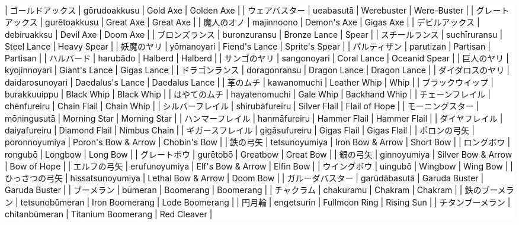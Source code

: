 | ゴールドアックス | gōrudoakkusu        | Gold Axe             | Golden Axe     |
| ウェアバスター   | ueabasutā           | Werebuster           | Were-Buster    |
| グレートアックス | gurētoakkusu        | Great Axe            | Great Axe      |
| 魔人のオノ       | majinnoono          | Demon's Axe          | Gigas Axe      |
| デビルアックス   | debiruakksu         | Devil Axe            | Doom Axe       |
| ブロンズランス   | buronzuransu        | Bronze Lance         | Spear          |
| スチールランス   | suchīruransu        | Steel Lance          | Heavy Spear    |
| 妖魔のヤリ       | yōmanoyari          | Fiend's Lance        | Sprite's Spear |
| パルティザン     | parutizan           | Partisan             | Partisan       |
| ハルバード       | harubādo            | Halberd              | Halberd        |
| サンゴのヤリ     | sangonoyari         | Coral Lance          | Oceanid Spear  |
| 巨人のヤリ       | kyojinnoyari        | Giant's Lance        | Gigas Lance    |
| ドラゴンランス   | doragonransu        | Dragon Lance         | Dragon Lance   |
| ダイダロスのヤリ | daidarosunoyari     | Daedalus's Lance     | Daedalus Lance |
| 革のムチ         | kawanomuchi         | Leather Whip         | Whip           |
| ブラックウイップ | burakkuuippu        | Black Whip           | Black Whip     |
| はやてのムチ     | hayatenomuchi       | Gale Whip            | Backhand Whip  |
| チェーンフレイル | chēnfureiru         | Chain Flail          | Chain Whip     |
| シルバーフレイル | shirubāfureiru      | Silver Flail         | Flail of Hope  |
| モーニングスター | mōningusutā         | Morning Star         | Morning Star   |
| ハンマーフレイル | hanmāfureiru        | Hammer Flail         | Hammer Flail   |
| ダイヤフレイル   | daiyafureiru        | Diamond Flail        | Nimbus Chain   |
| ギガースフレイル | gigāsufureiru       | Gigas Flail          | Gigas Flail    |
| ポロンの弓矢     | poronnoyumiya       | Poron's Bow & Arrow  | Chobin's Bow   |
| 鉄の弓矢         | tetsunoyumiya       | Iron Bow & Arrow     | Short Bow      |
| ロングボウ       | rongubō             | Longbow              | Long Bow       |
| グレートボウ     | gurētobō            | Greatbow             | Great Bow      |
| 銀の弓矢         | ginnoyumiya         | Silver Bow & Arrow   | Bow of Hope    |
| エルフの弓矢     | erufunoyumiya       | Elf's Bow & Arrow    | Elfin Bow      |
| ウイングボウ     | uingubō             | Wingbow              | Wing Bow       |
| ひっさつの弓矢   | hissatsunoyumiya    | Lethal Bow & Arrow   | Doom Bow       |
| ガルーダバスター | garūdābasutā        | Garuda Buster        | Garuda Buster  |
| ブーメラン       | būmeran             | Boomerang            | Boomerang      |
| チャクラム       | chakuramu           | Chakram              | Chakram        |
| 鉄のブーメラン   | tetsunobūmeran      | Iron Boomerang       | Lode Boomerang |
| 円月輪           | engetsurin          | Fullmoon Ring        | Rising Sun     |
| チタンブーメラン | chitanbūmeran       | Titanium Boomerang   | Red Cleaver    |